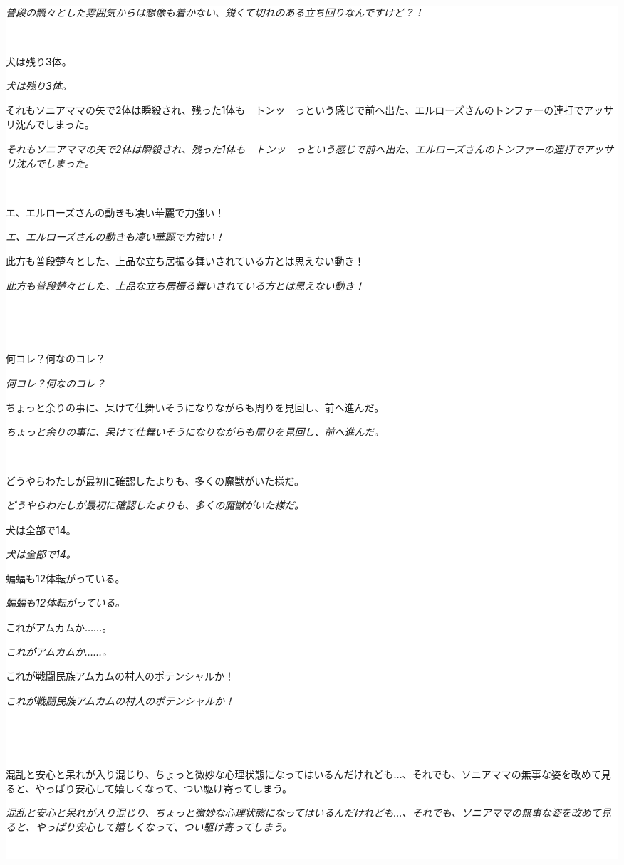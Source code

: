 *普段の飄々とした雰囲気からは想像も着かない、鋭くて切れのある立ち回りなんですけど？！*

&nbsp;

犬は残り3体。

*犬は残り3体。*

それもソニアママの矢で2体は瞬殺され、残った1体も　トンッ　っという感じで前へ出た、エルローズさんのトンファーの連打でアッサリ沈んでしまった。

*それもソニアママの矢で2体は瞬殺され、残った1体も　トンッ　っという感じで前へ出た、エルローズさんのトンファーの連打でアッサリ沈んでしまった。*

&nbsp;

エ、エルローズさんの動きも凄い華麗で力強い！

*エ、エルローズさんの動きも凄い華麗で力強い！*

此方も普段楚々とした、上品な立ち居振る舞いされている方とは思えない動き！

*此方も普段楚々とした、上品な立ち居振る舞いされている方とは思えない動き！*

&nbsp;

&nbsp;

何コレ？何なのコレ？

*何コレ？何なのコレ？*

ちょっと余りの事に、呆けて仕舞いそうになりながらも周りを見回し、前へ進んだ。

*ちょっと余りの事に、呆けて仕舞いそうになりながらも周りを見回し、前へ進んだ。*

&nbsp;

どうやらわたしが最初に確認したよりも、多くの魔獣がいた様だ。

*どうやらわたしが最初に確認したよりも、多くの魔獣がいた様だ。*

犬は全部で14。

*犬は全部で14。*

蝙蝠も12体転がっている。

*蝙蝠も12体転がっている。*

これがアムカムか……。

*これがアムカムか……。*

これが戦闘民族アムカムの村人のポテンシャルか！

*これが戦闘民族アムカムの村人のポテンシャルか！*

&nbsp;

&nbsp;

混乱と安心と呆れが入り混じり、ちょっと微妙な心理状態になってはいるんだけれども…、それでも、ソニアママの無事な姿を改めて見ると、やっぱり安心して嬉しくなって、つい駆け寄ってしまう。

*混乱と安心と呆れが入り混じり、ちょっと微妙な心理状態になってはいるんだけれども…、それでも、ソニアママの無事な姿を改めて見ると、やっぱり安心して嬉しくなって、つい駆け寄ってしまう。*

&nbsp;
